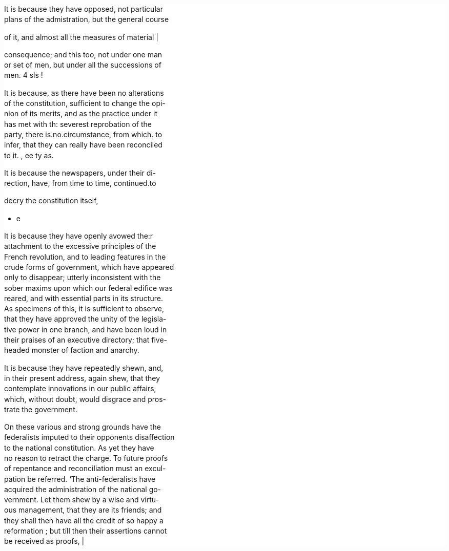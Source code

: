 It is because they have opposed, not particular  
plans of the admistration, but the general course  
  
of it, and almost all the measures of material |  
  
consequence; and this too, not under one man  
or set of men, but under all the successions of  
men. 4 sls !  
  
It is because, as there have been no alterations  
of the constitution, sufficient to change the opi-  
nion of its merits, and as the practice under it  
has met with th: severest reprobation of the  
party, there is.no.circumstance, from which. to  
infer, that they can really have been reconciled  
to it. , ee ty as.  
  
It is because the newspapers, under their di-  
rection, have, from time to time, continued.to  
  
  
  
decry the constitution itself,  
  
* e  
  
It is because they have openly avowed the:r  
attachment to the excessive principles of the  
French revolution, and to leading features in the  
crude forms of government, which have appeared  
only to disappear; utterly inconsistent with the  
sober maxims upon which our federal edifice was  
reared, and with essential parts in its structure.  
As specimens of this, it is sufficient to observe,  
that they have approved the unity of the legisla-  
tive power in one branch, and have been loud in  
their praises of an executive directory; that five-  
headed monster of faction and anarchy.  
  
It is because they have repeatedly shewn, and,  
in their present address, again shew, that they  
contemplate innovations in our public affairs,  
which, without doubt, would disgrace and pros-  
trate the government.  
  
On these various and strong grounds have the  
federalists imputed to their opponents disaffection  
to the national constitution. As yet they have  
no reason to retract the charge. To future proofs  
of repentance and reconciliation must an excul-  
pation be referred. ‘The anti-federalists have  
acquired the administration of the national go-  
vernment. Let them shew by a wise and virtu-  
ous management, that they are its friends; and  
they shall then have all the credit of so happy a  
reformation ; but till then their assertions cannot  
be received as proofs, |  
  